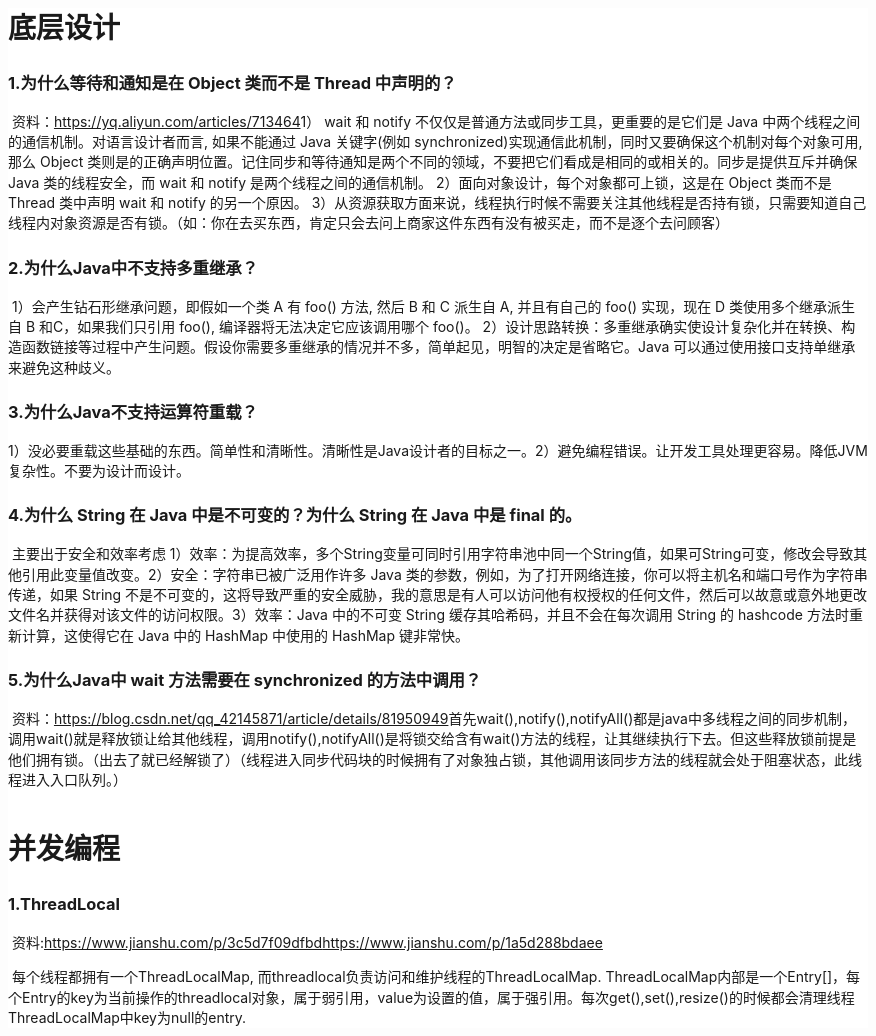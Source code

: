 # 底层设计

### 1.为什么等待和通知是在 Object 类而不是 Thread 中声明的？

​	资料：https://yq.aliyun.com/articles/713464
​	1） wait 和 notify 不仅仅是普通方法或同步工具，更重要的是它们是 Java 中两个线程之间的通信机制。对语言设计者而言, 如果不能通过 Java 关键字(例如 synchronized)实现通信此机制，同时又要确保这个机制对每个对象可用, 那么 Object 类则是的正确声明位置。记住同步和等待通知是两个不同的领域，不要把它们看成是相同的或相关的。同步是提供互斥并确保 Java 类的线程安全，而 wait 和 notify 是两个线程之间的通信机制。
​	2）面向对象设计，每个对象都可上锁，这是在 Object 类而不是 Thread 类中声明 wait 和 notify 的另一个原因。
​	3）从资源获取方面来说，线程执行时候不需要关注其他线程是否持有锁，只需要知道自己线程内对象资源是否有锁。（如：你在去买东西，肯定只会去问上商家这件东西有没有被买走，而不是逐个去问顾客）

### 2.为什么Java中不支持多重继承？

​	1）会产生钻石形继承问题，即假如一个类 A 有 foo() 方法, 然后 B 和 C 派生自 A, 并且有自己的 foo() 实现，现在 D 类使用多个继承派生自 B 和C，如果我们只引用 foo(), 编译器将无法决定它应该调用哪个 foo()。
​	2）设计思路转换：多重继承确实使设计复杂化并在转换、构造函数链接等过程中产生问题。假设你需要多重继承的情况并不多，简单起见，明智的决定是省略它。Java 可以通过使用接口支持单继承来避免这种歧义。

### 3.为什么Java不支持运算符重载？

​	1）没必要重载这些基础的东西。简单性和清晰性。清晰性是Java设计者的目标之一。
​	2）避免编程错误。让开发工具处理更容易。降低JVM复杂性。不要为设计而设计。

### 4.为什么 String 在 Java 中是不可变的？为什么 String 在 Java 中是 final 的。

​	主要出于安全和效率考虑
​	1）效率：为提高效率，多个String变量可同时引用字符串池中同一个String值，如果可String可变，修改会导致其他引用此变量值改变。
​	2）安全：字符串已被广泛用作许多 Java 类的参数，例如，为了打开网络连接，你可以将主机名和端口号作为字符串传递，如果 String 不是不可变的，这将导致严重的安全威胁，我的意思是有人可以访问他有权授权的任何文件，然后可以故意或意外地更改文件名并获得对该文件的访问权限。
​	3）效率：Java 中的不可变 String 缓存其哈希码，并且不会在每次调用 String 的 hashcode 方法时重新计算，这使得它在 Java 中的 HashMap 中使用的 HashMap 键非常快。

### 5.为什么Java中 wait 方法需要在 synchronized 的方法中调用？

​	资料：https://blog.csdn.net/qq_42145871/article/details/81950949
​	首先wait(),notify(),notifyAll()都是java中多线程之间的同步机制，调用wait()就是释放锁让给其他线程，调用notify(),notifyAll()是将锁交给含有wait()方法的线程，让其继续执行下去。
​	但这些释放锁前提是他们拥有锁。（出去了就已经解锁了）（线程进入同步代码块的时候拥有了对象独占锁，其他调用该同步方法的线程就会处于阻塞状态，此线程进入入口队列。）

# 并发编程

### 1.ThreadLocal

​	资料:https://www.jianshu.com/p/3c5d7f09dfbd
​		https://www.jianshu.com/p/1a5d288bdaee

​	每个线程都拥有一个ThreadLocalMap, 而threadlocal负责访问和维护线程的ThreadLocalMap.
​	ThreadLocalMap内部是一个Entry[]，每个Entry的key为当前操作的threadlocal对象，属于弱引用，value为设置的值，属于强引用。每次get(),set(),resize()的时候都会清理线程ThreadLocalMap中key为null的entry.
